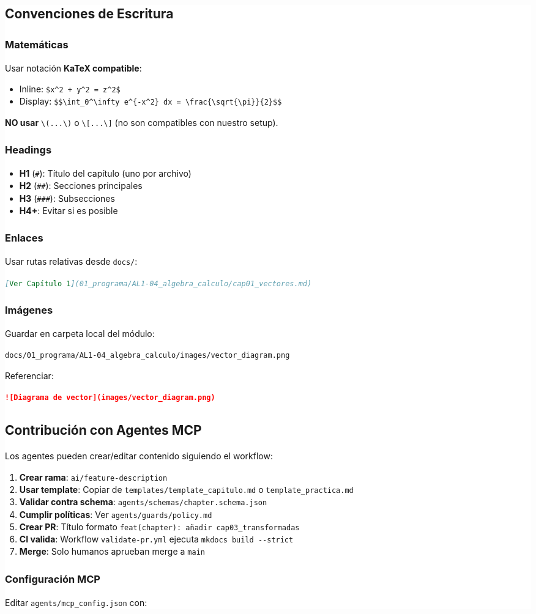 ## Convenciones de Escritura

### Matemáticas

Usar notación **KaTeX compatible**:

- Inline: `$x^2 + y^2 = z^2$`
- Display: `$$\int_0^\infty e^{-x^2} dx = \frac{\sqrt{\pi}}{2}$$`

**NO usar** `\(...\)` o `\[...\]` (no son compatibles con nuestro setup).

### Headings

- **H1** (`#`): Título del capítulo (uno por archivo)
- **H2** (`##`): Secciones principales
- **H3** (`###`): Subsecciones
- **H4+**: Evitar si es posible

### Enlaces

Usar rutas relativas desde `docs/`:

```markdown
[Ver Capítulo 1](01_programa/AL1-04_algebra_calculo/cap01_vectores.md)
```

### Imágenes

Guardar en carpeta local del módulo:

```
docs/01_programa/AL1-04_algebra_calculo/images/vector_diagram.png
```

Referenciar:

```markdown
![Diagrama de vector](images/vector_diagram.png)
```

## Contribución con Agentes MCP

Los agentes pueden crear/editar contenido siguiendo el workflow:

1. **Crear rama**: `ai/feature-description`
2. **Usar template**: Copiar de `templates/template_capitulo.md` o `template_practica.md`
3. **Validar contra schema**: `agents/schemas/chapter.schema.json`
4. **Cumplir políticas**: Ver `agents/guards/policy.md`
5. **Crear PR**: Título formato `feat(chapter): añadir cap03_transformadas`
6. **CI valida**: Workflow `validate-pr.yml` ejecuta `mkdocs build --strict`
7. **Merge**: Solo humanos aprueban merge a `main`

### Configuración MCP

Editar `agents/mcp_config.json` con:
